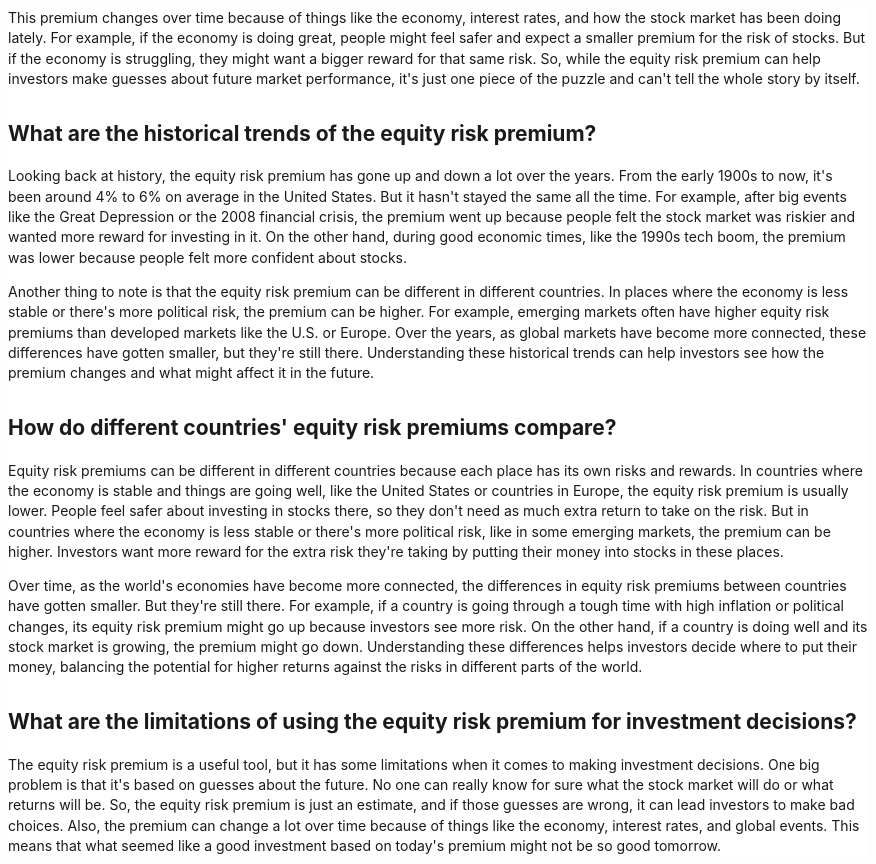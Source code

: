 This premium changes over time because of things like the economy, interest rates, and how the stock market has been doing lately. For example, if the economy is doing great, people might feel safer and expect a smaller premium for the risk of stocks. But if the economy is struggling, they might want a bigger reward for that same risk. So, while the equity risk premium can help investors make guesses about future market performance, it's just one piece of the puzzle and can't tell the whole story by itself.

## What are the historical trends of the equity risk premium?

Looking back at history, the equity risk premium has gone up and down a lot over the years. From the early 1900s to now, it's been around 4% to 6% on average in the United States. But it hasn't stayed the same all the time. For example, after big events like the Great Depression or the 2008 financial crisis, the premium went up because people felt the stock market was riskier and wanted more reward for investing in it. On the other hand, during good economic times, like the 1990s tech boom, the premium was lower because people felt more confident about stocks.

Another thing to note is that the equity risk premium can be different in different countries. In places where the economy is less stable or there's more political risk, the premium can be higher. For example, emerging markets often have higher equity risk premiums than developed markets like the U.S. or Europe. Over the years, as global markets have become more connected, these differences have gotten smaller, but they're still there. Understanding these historical trends can help investors see how the premium changes and what might affect it in the future.

## How do different countries' equity risk premiums compare?

Equity risk premiums can be different in different countries because each place has its own risks and rewards. In countries where the economy is stable and things are going well, like the United States or countries in Europe, the equity risk premium is usually lower. People feel safer about investing in stocks there, so they don't need as much extra return to take on the risk. But in countries where the economy is less stable or there's more political risk, like in some emerging markets, the premium can be higher. Investors want more reward for the extra risk they're taking by putting their money into stocks in these places.

Over time, as the world's economies have become more connected, the differences in equity risk premiums between countries have gotten smaller. But they're still there. For example, if a country is going through a tough time with high inflation or political changes, its equity risk premium might go up because investors see more risk. On the other hand, if a country is doing well and its stock market is growing, the premium might go down. Understanding these differences helps investors decide where to put their money, balancing the potential for higher returns against the risks in different parts of the world.

## What are the limitations of using the equity risk premium for investment decisions?

The equity risk premium is a useful tool, but it has some limitations when it comes to making investment decisions. One big problem is that it's based on guesses about the future. No one can really know for sure what the stock market will do or what returns will be. So, the equity risk premium is just an estimate, and if those guesses are wrong, it can lead investors to make bad choices. Also, the premium can change a lot over time because of things like the economy, interest rates, and global events. This means that what seemed like a good investment based on today's premium might not be so good tomorrow.
